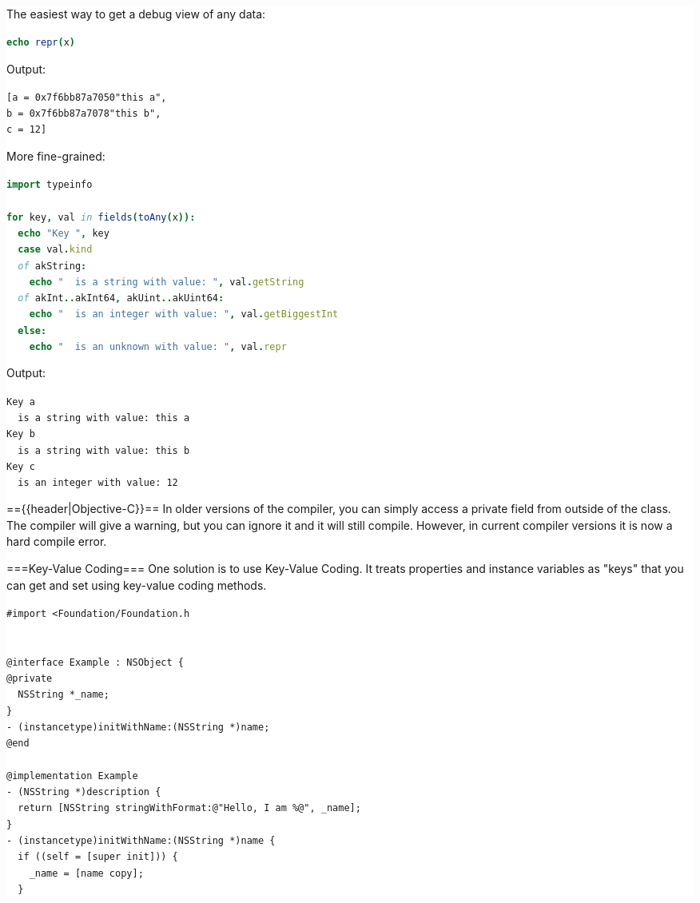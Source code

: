 The easiest way to get a debug view of any data:

```nim
echo repr(x)
```

Output:

```txt
[a = 0x7f6bb87a7050"this a",
b = 0x7f6bb87a7078"this b",
c = 12]
```

More fine-grained:

```nim
import typeinfo

for key, val in fields(toAny(x)):
  echo "Key ", key
  case val.kind
  of akString:
    echo "  is a string with value: ", val.getString
  of akInt..akInt64, akUint..akUint64:
    echo "  is an integer with value: ", val.getBiggestInt
  else:
    echo "  is an unknown with value: ", val.repr
```

Output:

```txt
Key a
  is a string with value: this a
Key b
  is a string with value: this b
Key c
  is an integer with value: 12
```


=={{header|Objective-C}}==
In older versions of the compiler, you can simply access a private field from outside of the class. The compiler will give a warning, but you can ignore it and it will still compile. However, in current compiler versions it is now a hard compile error.

===Key-Value Coding===
One solution is to use Key-Value Coding. It treats properties and instance variables as "keys" that you can get and set using key-value coding methods.


```objc
#import <Foundation/Foundation.h


@interface Example : NSObject {
@private
  NSString *_name;
}
- (instancetype)initWithName:(NSString *)name;
@end

@implementation Example
- (NSString *)description {
  return [NSString stringWithFormat:@"Hello, I am %@", _name];
}
- (instancetype)initWithName:(NSString *)name {
  if ((self = [super init])) {
    _name = [name copy];
  }
```